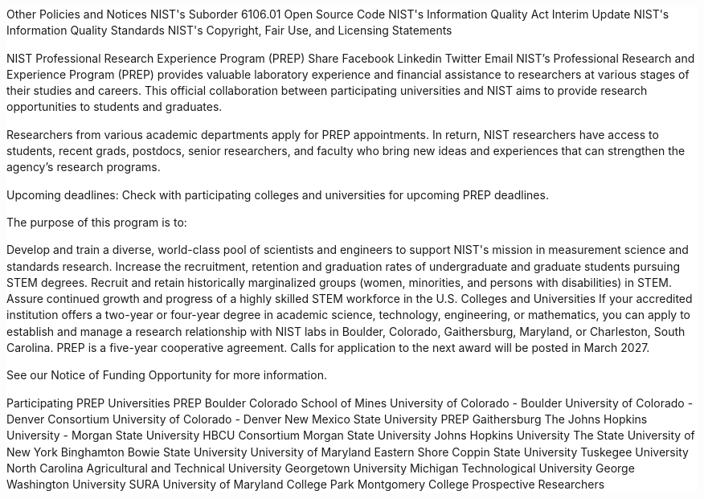  

Other Policies and Notices
NIST's Suborder 6106.01 Open Source Code
NIST's Information Quality Act Interim Update
NIST's Information Quality Standards 
NIST's Copyright, Fair Use, and Licensing Statements

NIST Professional Research Experience Program (PREP)
Share
Facebook
Linkedin
Twitter
Email
NIST’s Professional Research and Experience Program (PREP) provides valuable laboratory experience and financial assistance to researchers at various stages of their studies and careers. This official collaboration between participating universities and NIST aims to provide research opportunities to students and graduates. 

Researchers from various academic departments apply for PREP appointments. In return, NIST researchers have access to students, recent grads, postdocs, senior researchers, and faculty who bring new ideas and experiences that can strengthen the agency’s research programs. 

Upcoming deadlines:
Check with participating colleges and universities for upcoming PREP deadlines. 

The purpose of this program is to:

Develop and train a diverse, world-class pool of scientists and engineers to support NIST's mission in measurement science and standards research.
Increase the recruitment, retention and graduation rates of undergraduate and graduate students pursuing STEM degrees.
Recruit and retain historically marginalized groups (women, minorities, and persons with disabilities) in STEM.
Assure continued growth and progress of a highly skilled STEM workforce in the U.S.
Colleges and Universities 
If your accredited institution offers a two-year or four-year degree in academic science, technology, engineering, or mathematics, you can apply to establish and manage a research relationship with NIST labs in Boulder, Colorado, Gaithersburg, Maryland, or Charleston, South Carolina. PREP is a five-year cooperative agreement. Calls for application to the next award will be posted in March 2027.

See our Notice of Funding Opportunity for more information. 

Participating PREP Universities
PREP Boulder
Colorado School of Mines
University of Colorado - Boulder
University of Colorado - Denver Consortium
University of Colorado - Denver
New Mexico State University
PREP Gaithersburg 
The Johns Hopkins University - Morgan State University HBCU Consortium
Morgan State University
Johns Hopkins University
The State University of New York Binghamton
Bowie State University
University of Maryland Eastern Shore
Coppin State University
Tuskegee University
North Carolina Agricultural and Technical University
Georgetown University
Michigan Technological University
George Washington University
SURA
University of Maryland College Park
Montgomery College 
Prospective Researchers 